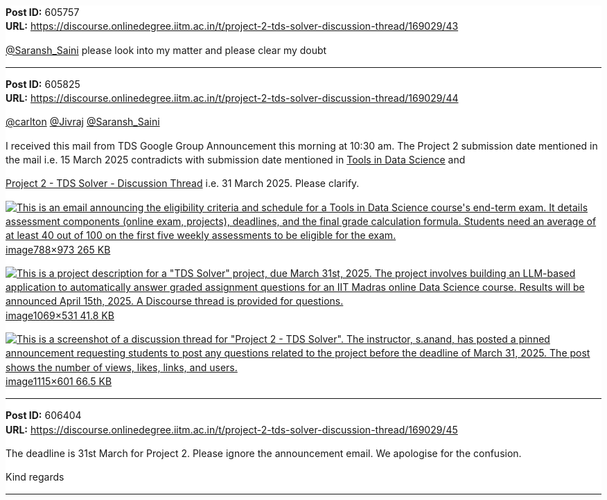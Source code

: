 **Post ID:** 605757  
**URL:** https://discourse.onlinedegree.iitm.ac.in/t/project-2-tds-solver-discussion-thread/169029/43  

[@Saransh_Saini](/u/saransh_saini)  please look into my matter and please clear my doubt

---
**Post ID:** 605825  
**URL:** https://discourse.onlinedegree.iitm.ac.in/t/project-2-tds-solver-discussion-thread/169029/44  

[@carlton](/u/carlton) [@Jivraj](/u/jivraj) [@Saransh_Saini](/u/saransh_saini)


I received this mail from TDS Google Group Announcement this morning at 10:30 am. The Project 2 submission date mentioned in the mail i.e. 15 March 2025 contradicts with submission date mentioned in [Tools in Data Science](https://tds.s-anand.net/#/project-2) and


[Project 2 - TDS Solver - Discussion Thread](https://discourse.onlinedegree.iitm.ac.in/t/project-2-tds-solver-discussion-thread/169029) i.e. 31 March 2025. Please clarify.


[![This is an email announcing the eligibility criteria and schedule for a Tools in Data Science course's end-term exam.  It details assessment components (online exam, projects), deadlines, and the final grade calculation formula.  Students need an average of at least 40 out of 100 on the first five weekly assessments to be eligible for the exam.
](https://europe1.discourse-cdn.com/flex013/uploads/iitm/optimized/3X/2/d/2d146ca9b917a885714df89b0153d5e4b5608907_2_404x500.png)image788×973 265 KB](https://europe1.discourse-cdn.com/flex013/uploads/iitm/original/3X/2/d/2d146ca9b917a885714df89b0153d5e4b5608907.png)


[![This is a project description for a "TDS Solver" project, due March 31st, 2025.  The project involves building an LLM-based application to automatically answer graded assignment questions for an IIT Madras online Data Science course.  Results will be announced April 15th, 2025.  A Discourse thread is provided for questions.
](https://europe1.discourse-cdn.com/flex013/uploads/iitm/optimized/3X/5/7/57b2406cf77dd1714a839b3f3328b8a830effc42_2_690x342.png)image1069×531 41.8 KB](https://europe1.discourse-cdn.com/flex013/uploads/iitm/original/3X/5/7/57b2406cf77dd1714a839b3f3328b8a830effc42.png)


[![This is a screenshot of a discussion thread for "Project 2 - TDS Solver".  The instructor, s.anand, has posted a pinned announcement requesting students to post any questions related to the project before the deadline of March 31, 2025.  The post shows the number of views, likes, links, and users.](https://europe1.discourse-cdn.com/flex013/uploads/iitm/optimized/3X/8/b/8bd240c5d1fe076d8dc52a7250ce592865f12e46_2_690x371.png)image1115×601 66.5 KB](https://europe1.discourse-cdn.com/flex013/uploads/iitm/original/3X/8/b/8bd240c5d1fe076d8dc52a7250ce592865f12e46.png)

---
**Post ID:** 606404  
**URL:** https://discourse.onlinedegree.iitm.ac.in/t/project-2-tds-solver-discussion-thread/169029/45  

The deadline is 31st March for Project 2. Please ignore the announcement email. We apologise for the confusion.


Kind regards

---